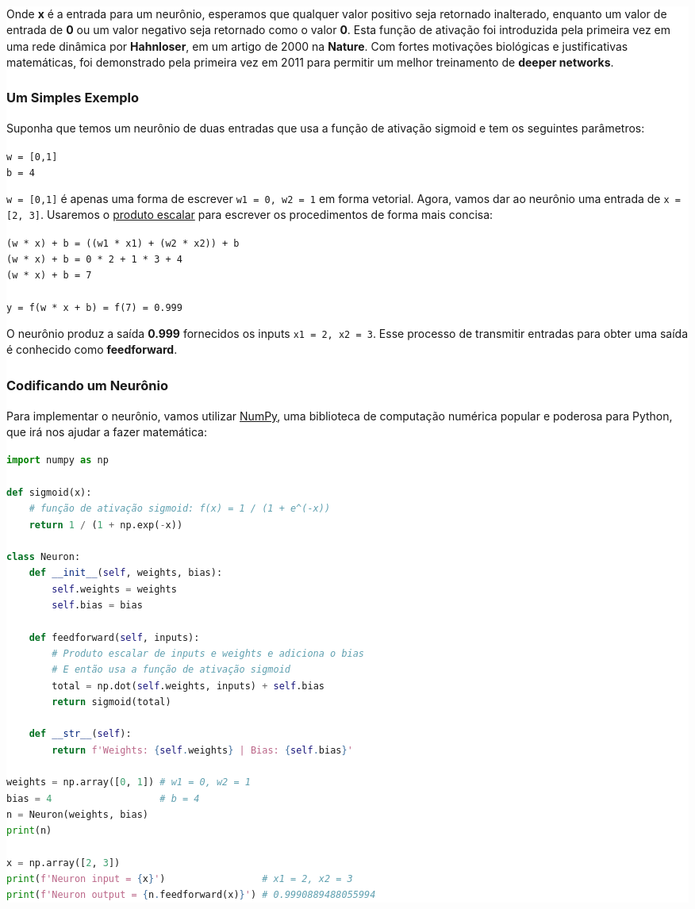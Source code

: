 Onde **x** é a entrada para um neurônio, esperamos que qualquer valor positivo seja retornado inalterado, enquanto um valor de entrada de **0** ou um valor negativo seja retornado como o valor **0**. Esta função de ativação foi introduzida pela primeira vez em uma rede dinâmica por **Hahnloser**, em um artigo de 2000 na **Nature**. Com fortes motivações biológicas e justificativas matemáticas, foi demonstrado pela primeira vez em 2011 para permitir um melhor treinamento de **deeper networks**.

### Um Simples Exemplo

Suponha que temos um neurônio de duas entradas que usa a função de ativação sigmoid e tem os seguintes parâmetros:

```
w = [0,1]
b = 4
```

`w = [0,1]` é apenas uma forma de escrever `w1 = 0, w2 = 1` em forma vetorial. Agora, vamos dar ao neurônio uma entrada de `x = [2, 3]`. Usaremos o [produto escalar](https://simple.wikipedia.org/wiki/Dot_product) para escrever os procedimentos de forma mais concisa:

```
(w * x) + b = ((w1 * x1) + (w2 * x2)) + b
(w * x) + b = 0 * 2 + 1 * 3 + 4
(w * x) + b = 7

y = f(w * x + b) = f(7) = 0.999
``` 

O neurônio produz a saída **0.999** fornecidos os inputs `x1 = 2, x2 = 3`. Esse processo de transmitir entradas para obter uma saída é conhecido como **feedforward**.

### Codificando um Neurônio

Para implementar o neurônio, vamos utilizar [NumPy](https://www.numpy.org/), uma biblioteca de computação numérica popular e poderosa para Python, que irá nos ajudar a fazer matemática:

```python
import numpy as np

def sigmoid(x):
    # função de ativação sigmoid: f(x) = 1 / (1 + e^(-x))
    return 1 / (1 + np.exp(-x))

class Neuron:
    def __init__(self, weights, bias):
        self.weights = weights
        self.bias = bias

    def feedforward(self, inputs):
        # Produto escalar de inputs e weights e adiciona o bias
        # E então usa a função de ativação sigmoid
        total = np.dot(self.weights, inputs) + self.bias
        return sigmoid(total)

    def __str__(self):
        return f'Weights: {self.weights} | Bias: {self.bias}'

weights = np.array([0, 1]) # w1 = 0, w2 = 1
bias = 4                   # b = 4
n = Neuron(weights, bias)
print(n)

x = np.array([2, 3])                         
print(f'Neuron input = {x}')                 # x1 = 2, x2 = 3
print(f'Neuron output = {n.feedforward(x)}') # 0.9990889488055994
```
